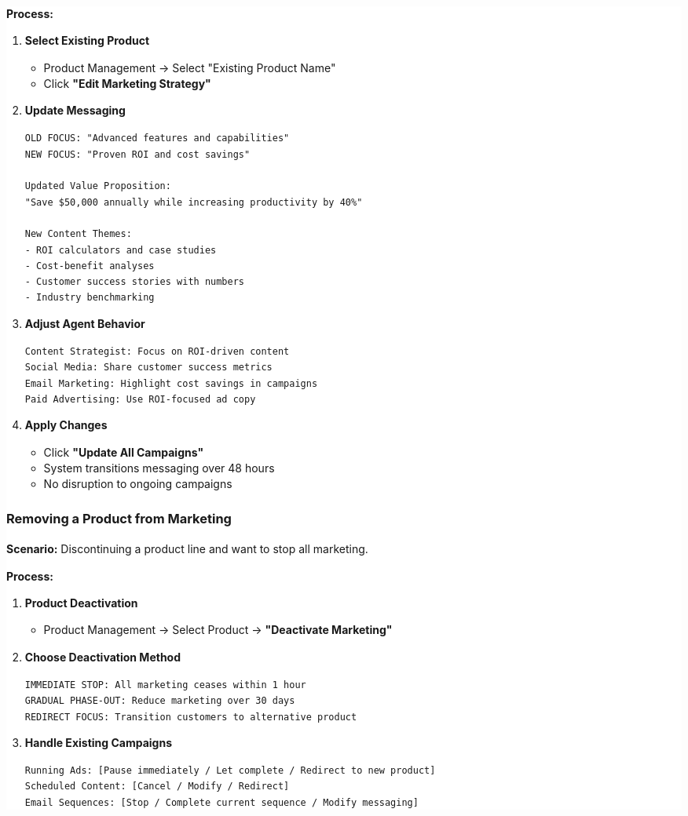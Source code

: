 **Process:**

1. **Select Existing Product**
   - Product Management → Select "Existing Product Name"
   - Click **"Edit Marketing Strategy"**

2. **Update Messaging**
   ```
   OLD FOCUS: "Advanced features and capabilities"
   NEW FOCUS: "Proven ROI and cost savings"
   
   Updated Value Proposition:
   "Save $50,000 annually while increasing productivity by 40%"
   
   New Content Themes:
   - ROI calculators and case studies
   - Cost-benefit analyses
   - Customer success stories with numbers
   - Industry benchmarking
   ```

3. **Adjust Agent Behavior**
   ```
   Content Strategist: Focus on ROI-driven content
   Social Media: Share customer success metrics
   Email Marketing: Highlight cost savings in campaigns
   Paid Advertising: Use ROI-focused ad copy
   ```

4. **Apply Changes**
   - Click **"Update All Campaigns"**
   - System transitions messaging over 48 hours
   - No disruption to ongoing campaigns

### Removing a Product from Marketing

**Scenario:** Discontinuing a product line and want to stop all marketing.

**Process:**

1. **Product Deactivation**
   - Product Management → Select Product → **"Deactivate Marketing"**

2. **Choose Deactivation Method**
   ```
   IMMEDIATE STOP: All marketing ceases within 1 hour
   GRADUAL PHASE-OUT: Reduce marketing over 30 days
   REDIRECT FOCUS: Transition customers to alternative product
   ```

3. **Handle Existing Campaigns**
   ```
   Running Ads: [Pause immediately / Let complete / Redirect to new product]
   Scheduled Content: [Cancel / Modify / Redirect]
   Email Sequences: [Stop / Complete current sequence / Modify messaging]
   ```
